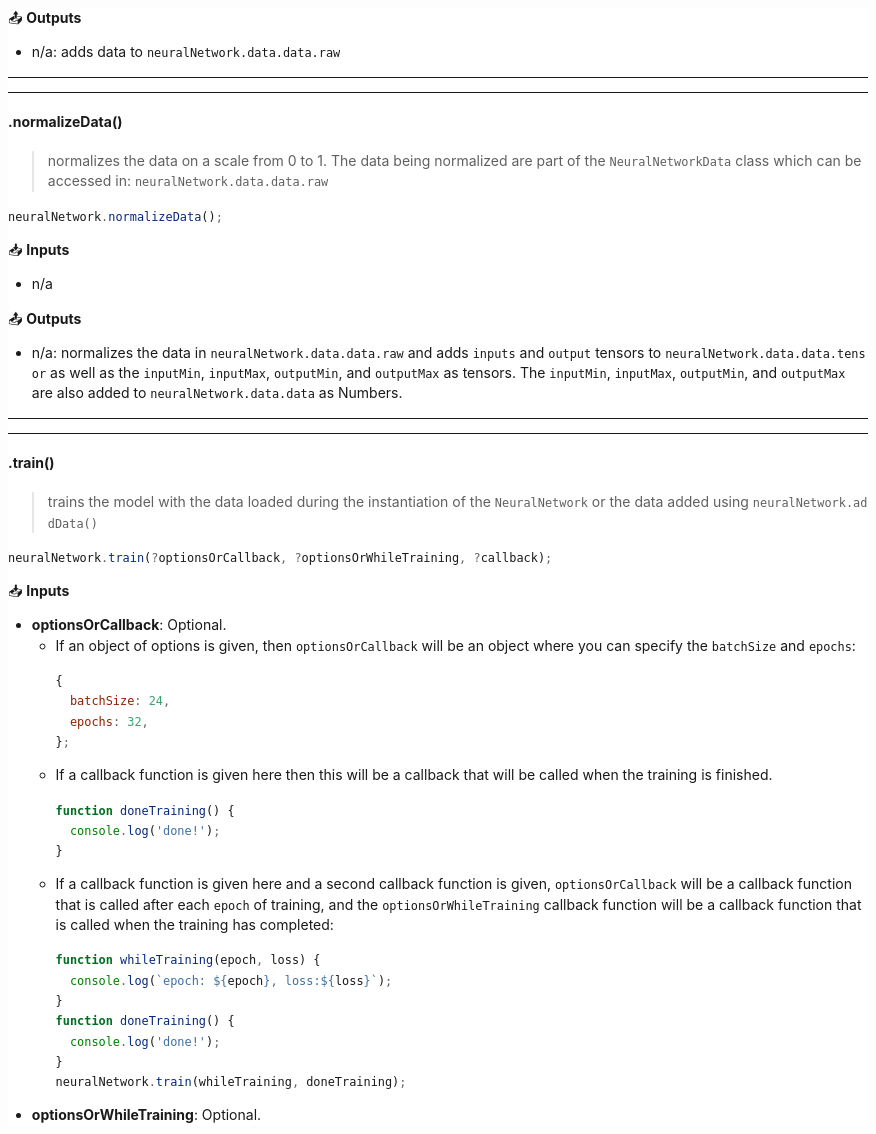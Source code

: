 📤 **Outputs**

* n/a: adds data to `neuralNetwork.data.data.raw`

***

***
#### .normalizeData()
> normalizes the data on a scale from 0 to 1. The data being normalized are part of the `NeuralNetworkData` class which can be accessed in: `neuralNetwork.data.data.raw`

```js
neuralNetwork.normalizeData();
```

📥 **Inputs**

* n/a

📤 **Outputs**

* n/a: normalizes the data in `neuralNetwork.data.data.raw` and adds `inputs` and `output` tensors to `neuralNetwork.data.data.tensor` as well as the `inputMin`, `inputMax`, `outputMin`, and `outputMax` as tensors. The `inputMin`, `inputMax`, `outputMin`, and `outputMax` are also added to `neuralNetwork.data.data` as Numbers.

***


***
#### .train()
> trains the model with the data loaded during the instantiation of the `NeuralNetwork` or the data added using `neuralNetwork.addData()`

```js
neuralNetwork.train(?optionsOrCallback, ?optionsOrWhileTraining, ?callback);
```

📥 **Inputs**
* **optionsOrCallback**: Optional.
  * If an object of options is given, then `optionsOrCallback` will be an object where you can specify the `batchSize` and `epochs`:
    ```js
    {
      batchSize: 24,
      epochs: 32,
    };
    ```
  * If a callback function is given here then this will be a callback that will be called when the training is finished.
    ```js
    function doneTraining() {
      console.log('done!');
    }
    ```
  * If a callback function is given here and a second callback function is given, `optionsOrCallback` will be a callback function that is called after each `epoch` of training, and the `optionsOrWhileTraining` callback function will be a callback function that is called when the training has completed:
    ```js
    function whileTraining(epoch, loss) {
      console.log(`epoch: ${epoch}, loss:${loss}`);
    }
    function doneTraining() {
      console.log('done!');
    }
    neuralNetwork.train(whileTraining, doneTraining);
    ```
* **optionsOrWhileTraining**: Optional.